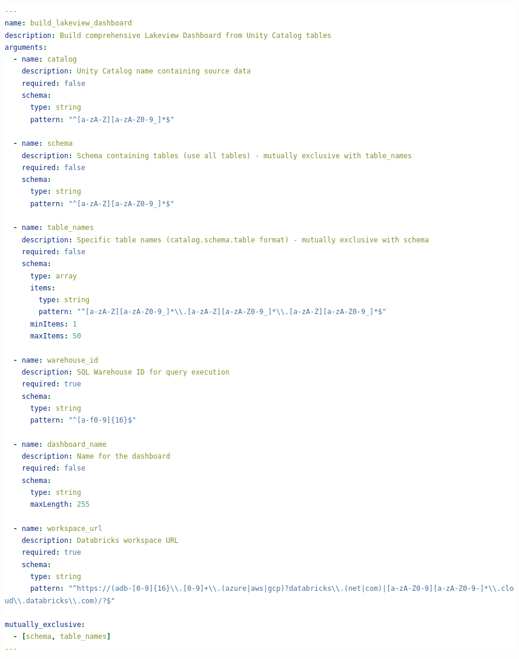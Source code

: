 ```yaml
---
name: build_lakeview_dashboard
description: Build comprehensive Lakeview Dashboard from Unity Catalog tables
arguments:
  - name: catalog
    description: Unity Catalog name containing source data
    required: false
    schema:
      type: string
      pattern: "^[a-zA-Z][a-zA-Z0-9_]*$"
  
  - name: schema
    description: Schema containing tables (use all tables) - mutually exclusive with table_names
    required: false
    schema:
      type: string
      pattern: "^[a-zA-Z][a-zA-Z0-9_]*$"
  
  - name: table_names
    description: Specific table names (catalog.schema.table format) - mutually exclusive with schema
    required: false
    schema:
      type: array
      items:
        type: string
        pattern: "^[a-zA-Z][a-zA-Z0-9_]*\\.[a-zA-Z][a-zA-Z0-9_]*\\.[a-zA-Z][a-zA-Z0-9_]*$"
      minItems: 1
      maxItems: 50
  
  - name: warehouse_id
    description: SQL Warehouse ID for query execution
    required: true
    schema:
      type: string
      pattern: "^[a-f0-9]{16}$"
  
  - name: dashboard_name
    description: Name for the dashboard
    required: false
    schema:
      type: string
      maxLength: 255
  
  - name: workspace_url
    description: Databricks workspace URL 
    required: true
    schema:
      type: string
      pattern: "^https://(adb-[0-9]{16}\\.[0-9]+\\.(azure|aws|gcp)?databricks\\.(net|com)|[a-zA-Z0-9][a-zA-Z0-9-]*\\.cloud\\.databricks\\.com)/?$"

mutually_exclusive:
  - [schema, table_names]
---
```
